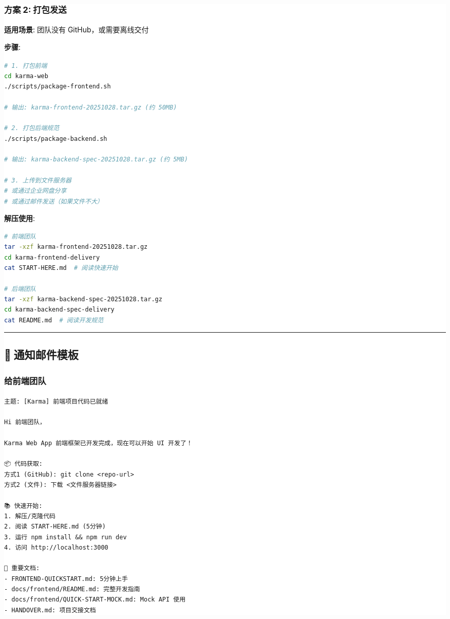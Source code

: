 ### 方案 2: 打包发送

**适用场景**: 团队没有 GitHub，或需要离线交付

**步骤**:

```bash
# 1. 打包前端
cd karma-web
./scripts/package-frontend.sh

# 输出: karma-frontend-20251028.tar.gz (约 50MB)

# 2. 打包后端规范
./scripts/package-backend.sh

# 输出: karma-backend-spec-20251028.tar.gz (约 5MB)

# 3. 上传到文件服务器
# 或通过企业网盘分享
# 或通过邮件发送（如果文件不大）
```

**解压使用**:

```bash
# 前端团队
tar -xzf karma-frontend-20251028.tar.gz
cd karma-frontend-delivery
cat START-HERE.md  # 阅读快速开始

# 后端团队
tar -xzf karma-backend-spec-20251028.tar.gz
cd karma-backend-spec-delivery
cat README.md  # 阅读开发规范
```

---

## 📧 通知邮件模板

### 给前端团队

```
主题: [Karma] 前端项目代码已就绪

Hi 前端团队，

Karma Web App 前端框架已开发完成，现在可以开始 UI 开发了！

📦 代码获取:
方式1 (GitHub): git clone <repo-url>
方式2 (文件): 下载 <文件服务器链接>

📚 快速开始:
1. 解压/克隆代码
2. 阅读 START-HERE.md (5分钟)
3. 运行 npm install && npm run dev
4. 访问 http://localhost:3000

📖 重要文档:
- FRONTEND-QUICKSTART.md: 5分钟上手
- docs/frontend/README.md: 完整开发指南
- docs/frontend/QUICK-START-MOCK.md: Mock API 使用
- HANDOVER.md: 项目交接文档

```